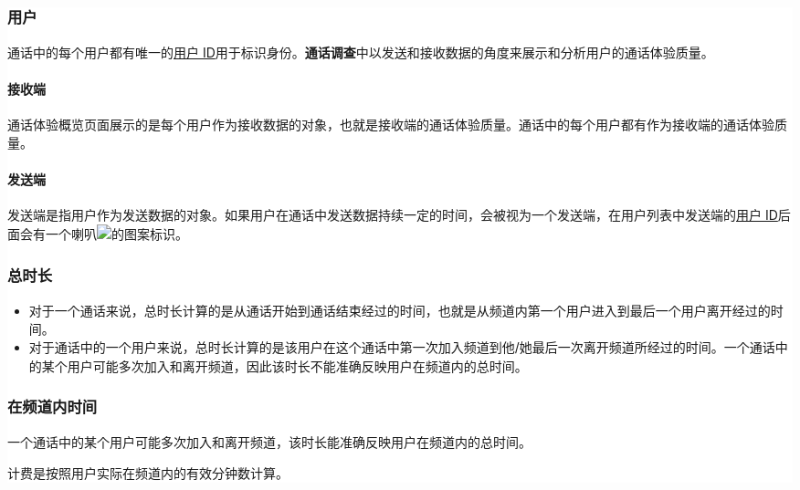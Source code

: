 ### 用户

通话中的每个用户都有唯一的[用户 ID](https://docs.agora.io/cn/Agora%20Platform/terms?platform=All%20Platforms#username)用于标识身份。**通话调查**中以发送和接收数据的角度来展示和分析用户的通话体验质量。

<a name="rec"></a>
#### 接收端

通话体验概览页面展示的是每个用户作为接收数据的对象，也就是接收端的通话体验质量。通话中的每个用户都有作为接收端的通话体验质量。

<a name="send"></a>
#### 发送端

发送端是指用户作为发送数据的对象。如果用户在通话中发送数据持续一定的时间，会被视为一个发送端，在用户列表中发送端的[用户 ID](https://docs.agora.io/cn/Agora%20Platform/terms?platform=All%20Platforms#username)后面会有一个喇叭![](https://web-cdn.agora.io/docs-files/1545894315028)的图案标识。

### 总时长

- 对于一个通话来说，总时长计算的是从通话开始到通话结束经过的时间，也就是从频道内第一个用户进入到最后一个用户离开经过的时间。
- 对于通话中的一个用户来说，总时长计算的是该用户在这个通话中第一次加入频道到他/她最后一次离开频道所经过的时间。一个通话中的某个用户可能多次加入和离开频道，因此该时长不能准确反映用户在频道内的总时间。

### 在频道内时间

一个通话中的某个用户可能多次加入和离开频道，该时长能准确反映用户在频道内的总时间。

<div class="alert note">计费是按照用户实际在频道内的有效分钟数计算。</div>